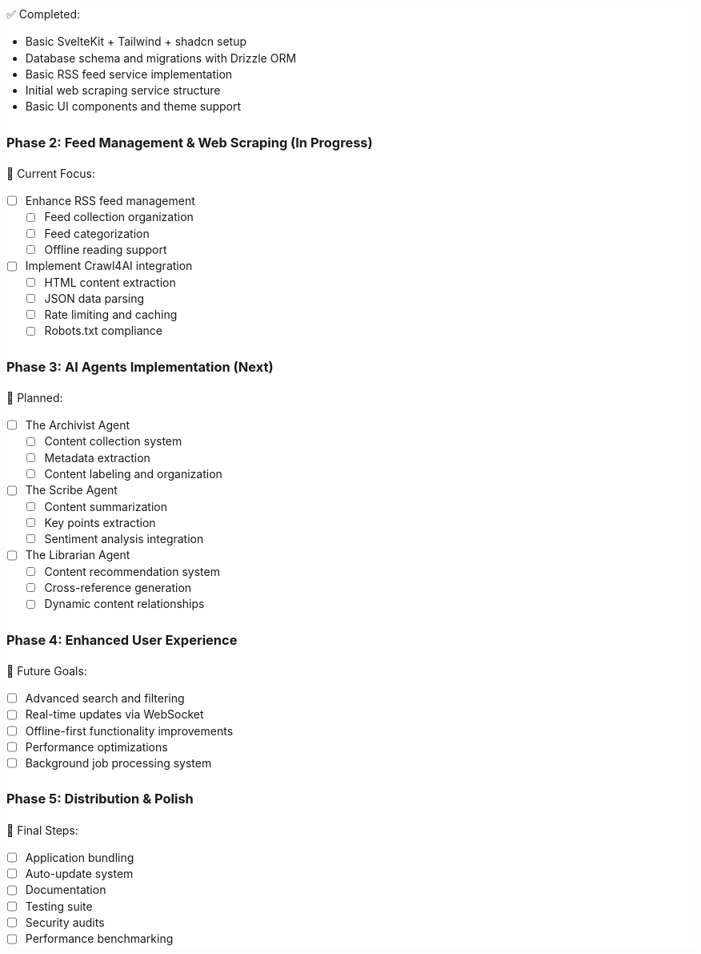 ✅ Completed:

- Basic SvelteKit + Tailwind + shadcn setup
- Database schema and migrations with Drizzle ORM
- Basic RSS feed service implementation
- Initial web scraping service structure
- Basic UI components and theme support

### Phase 2: Feed Management & Web Scraping (In Progress)

🔄 Current Focus:

- [ ] Enhance RSS feed management
  - [ ] Feed collection organization
  - [ ] Feed categorization
  - [ ] Offline reading support
- [ ] Implement Crawl4AI integration
  - [ ] HTML content extraction
  - [ ] JSON data parsing
  - [ ] Rate limiting and caching
  - [ ] Robots.txt compliance

### Phase 3: AI Agents Implementation (Next)

📅 Planned:

- [ ] The Archivist Agent
  - [ ] Content collection system
  - [ ] Metadata extraction
  - [ ] Content labeling and organization
- [ ] The Scribe Agent
  - [ ] Content summarization
  - [ ] Key points extraction
  - [ ] Sentiment analysis integration
- [ ] The Librarian Agent
  - [ ] Content recommendation system
  - [ ] Cross-reference generation
  - [ ] Dynamic content relationships

### Phase 4: Enhanced User Experience

🎯 Future Goals:

- [ ] Advanced search and filtering
- [ ] Real-time updates via WebSocket
- [ ] Offline-first functionality improvements
- [ ] Performance optimizations
- [ ] Background job processing system

### Phase 5: Distribution & Polish

🚀 Final Steps:

- [ ] Application bundling
- [ ] Auto-update system
- [ ] Documentation
- [ ] Testing suite
- [ ] Security audits
- [ ] Performance benchmarking
